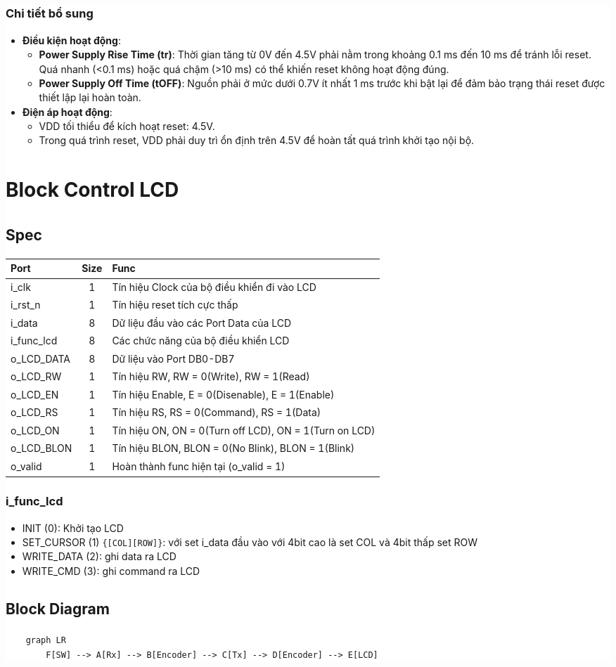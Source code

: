 ### Chi tiết bổ sung
- **Điều kiện hoạt động**:
  - **Power Supply Rise Time (tr)**: Thời gian tăng từ 0V đến 4.5V phải nằm trong khoảng 0.1 ms đến 10 ms để tránh lỗi reset. Quá nhanh (<0.1 ms) hoặc quá chậm (>10 ms) có thể khiến reset không hoạt động đúng.
  - **Power Supply Off Time (tOFF)**: Nguồn phải ở mức dưới 0.7V ít nhất 1 ms trước khi bật lại để đảm bảo trạng thái reset được thiết lập lại hoàn toàn.
- **Điện áp hoạt động**:
  - VDD tối thiểu để kích hoạt reset: 4.5V.
  - Trong quá trình reset, VDD phải duy trì ổn định trên 4.5V để hoàn tất quá trình khởi tạo nội bộ.

# Block Control LCD

## Spec

| Port       | Size | Func                                                     |
| :--------- | :--: | :------------------------------------------------------- |
| i_clk      |  1  | Tín hiệu Clock của bộ điều khiển đi vào LCD     |
| i_rst_n    |  1  | Tín hiệu reset tích cực thấp                        |
| i_data     |  8  | Dữ liệu đầu vào các Port Data của LCD             |
| i_func_lcd |  8  | Các chức năng của bộ điều khiển LCD              |
| o_LCD_DATA |  8  | Dữ liệu vào Port DB0-DB7                              |
| o_LCD_RW   |  1  | Tín hiệu RW, RW = 0(Write), RW = 1(Read)               |
| o_LCD_EN   |  1  | Tín hiệu Enable, E = 0(Disenable), E = 1(Enable)       |
| o_LCD_RS   |  1  | Tín hiệu RS, RS = 0(Command), RS = 1(Data)             |
| o_LCD_ON   |  1  | Tín hiệu ON, ON = 0(Turn off LCD), ON = 1(Turn on LCD) |
| o_LCD_BLON |  1  | Tín hiệu BLON, BLON = 0(No Blink), BLON = 1(Blink)     |
| o_valid    |  1  | Hoàn thành func hiện tại (o_valid = 1)               |

### i_func_lcd

+ INIT (0): Khởi tạo LCD
+ SET_CURSOR (1) `{[COL][ROW]}`: với set i_data đầu vào với 4bit cao là set COL và 4bit thấp set ROW
+ WRITE_DATA (2): ghi data ra LCD
+ WRITE_CMD (3): ghi command ra LCD

## Block Diagram

```mermaid
    graph LR
        F[SW] --> A[Rx] --> B[Encoder] --> C[Tx] --> D[Encoder] --> E[LCD]
```

